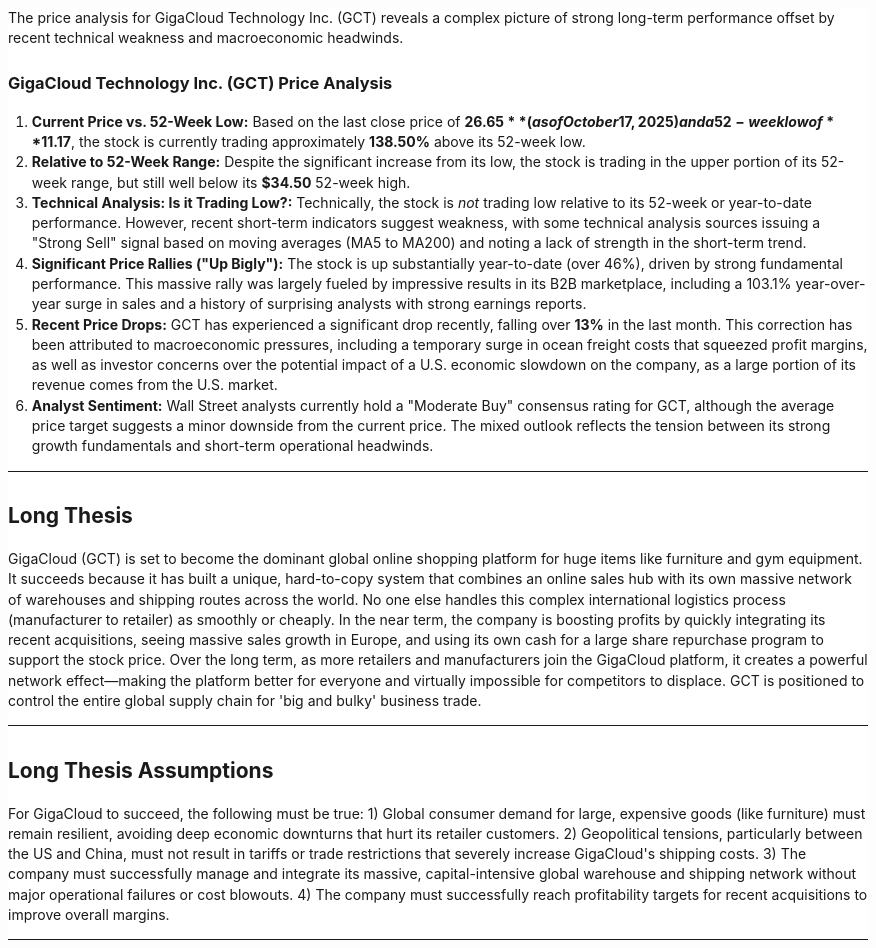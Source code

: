 The price analysis for GigaCloud Technology Inc. (GCT) reveals a complex picture of strong long-term performance offset by recent technical weakness and macroeconomic headwinds.

### GigaCloud Technology Inc. (GCT) Price Analysis

1.  **Current Price vs. 52-Week Low:** Based on the last close price of **$26.65** (as of October 17, 2025) and a 52-week low of **$11.17**, the stock is currently trading approximately **138.50%** above its 52-week low.
2.  **Relative to 52-Week Range:** Despite the significant increase from its low, the stock is trading in the upper portion of its 52-week range, but still well below its **$34.50** 52-week high.
3.  **Technical Analysis: Is it Trading Low?:** Technically, the stock is *not* trading low relative to its 52-week or year-to-date performance. However, recent short-term indicators suggest weakness, with some technical analysis sources issuing a "Strong Sell" signal based on moving averages (MA5 to MA200) and noting a lack of strength in the short-term trend.
4.  **Significant Price Rallies ("Up Bigly"):** The stock is up substantially year-to-date (over 46%), driven by strong fundamental performance. This massive rally was largely fueled by impressive results in its B2B marketplace, including a 103.1% year-over-year surge in sales and a history of surprising analysts with strong earnings reports.
5.  **Recent Price Drops:** GCT has experienced a significant drop recently, falling over **13%** in the last month. This correction has been attributed to macroeconomic pressures, including a temporary surge in ocean freight costs that squeezed profit margins, as well as investor concerns over the potential impact of a U.S. economic slowdown on the company, as a large portion of its revenue comes from the U.S. market.
6.  **Analyst Sentiment:** Wall Street analysts currently hold a "Moderate Buy" consensus rating for GCT, although the average price target suggests a minor downside from the current price. The mixed outlook reflects the tension between its strong growth fundamentals and short-term operational headwinds.

---

## Long Thesis

GigaCloud (GCT) is set to become the dominant global online shopping platform for huge items like furniture and gym equipment. It succeeds because it has built a unique, hard-to-copy system that combines an online sales hub with its own massive network of warehouses and shipping routes across the world. No one else handles this complex international logistics process (manufacturer to retailer) as smoothly or cheaply. In the near term, the company is boosting profits by quickly integrating its recent acquisitions, seeing massive sales growth in Europe, and using its own cash for a large share repurchase program to support the stock price. Over the long term, as more retailers and manufacturers join the GigaCloud platform, it creates a powerful network effect—making the platform better for everyone and virtually impossible for competitors to displace. GCT is positioned to control the entire global supply chain for 'big and bulky' business trade.

---

## Long Thesis Assumptions

For GigaCloud to succeed, the following must be true: 1) Global consumer demand for large, expensive goods (like furniture) must remain resilient, avoiding deep economic downturns that hurt its retailer customers. 2) Geopolitical tensions, particularly between the US and China, must not result in tariffs or trade restrictions that severely increase GigaCloud's shipping costs. 3) The company must successfully manage and integrate its massive, capital-intensive global warehouse and shipping network without major operational failures or cost blowouts. 4) The company must successfully reach profitability targets for recent acquisitions to improve overall margins.

---